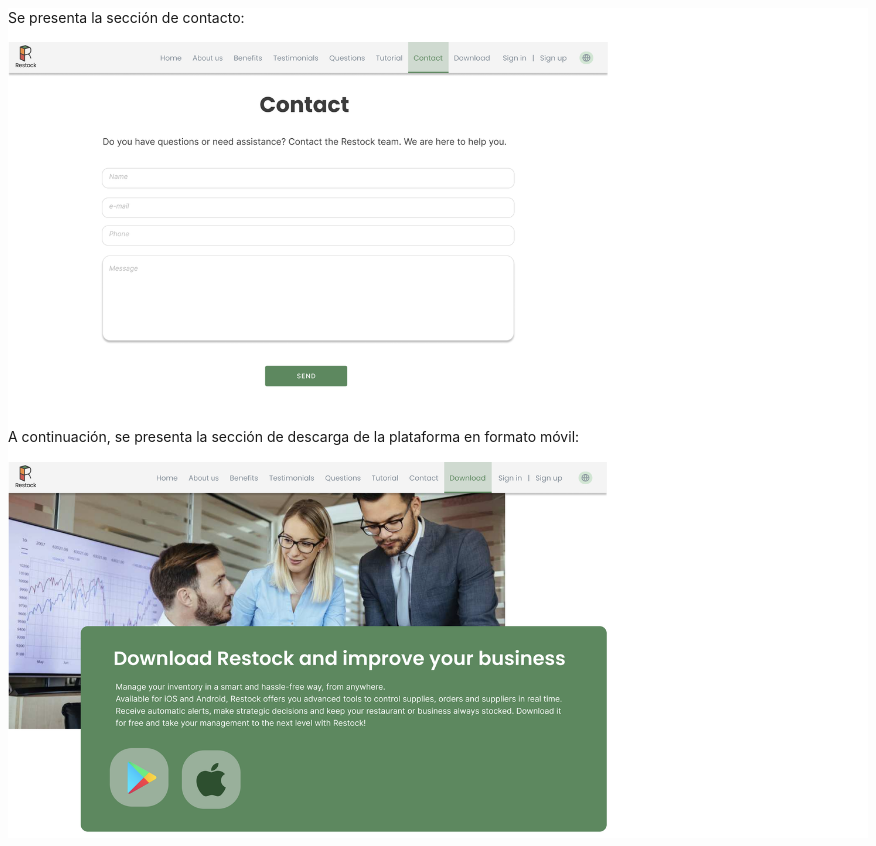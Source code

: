 
Se presenta la sección de contacto:

<img src="assets/images/cap4/landing-page/mockups/desktop/LP-13.png" alt=“Contacto” width="600px">

A continuación, se presenta la sección de descarga de la plataforma en formato móvil:

<img src="assets/images/cap4/landing-page/mockups/desktop/LP-14.png" alt=“Descargar” width="600px">
